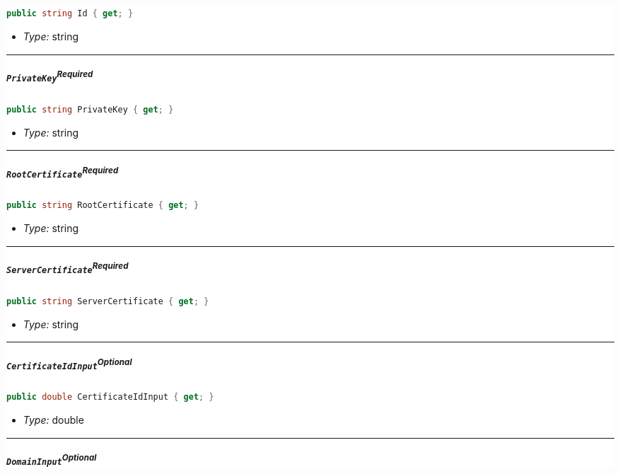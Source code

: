 ```csharp
public string Id { get; }
```

- *Type:* string

---

##### `PrivateKey`<sup>Required</sup> <a name="PrivateKey" id="@cdktf/provider-dnsimple.dataDnsimpleCertificate.DataDnsimpleCertificate.property.privateKey"></a>

```csharp
public string PrivateKey { get; }
```

- *Type:* string

---

##### `RootCertificate`<sup>Required</sup> <a name="RootCertificate" id="@cdktf/provider-dnsimple.dataDnsimpleCertificate.DataDnsimpleCertificate.property.rootCertificate"></a>

```csharp
public string RootCertificate { get; }
```

- *Type:* string

---

##### `ServerCertificate`<sup>Required</sup> <a name="ServerCertificate" id="@cdktf/provider-dnsimple.dataDnsimpleCertificate.DataDnsimpleCertificate.property.serverCertificate"></a>

```csharp
public string ServerCertificate { get; }
```

- *Type:* string

---

##### `CertificateIdInput`<sup>Optional</sup> <a name="CertificateIdInput" id="@cdktf/provider-dnsimple.dataDnsimpleCertificate.DataDnsimpleCertificate.property.certificateIdInput"></a>

```csharp
public double CertificateIdInput { get; }
```

- *Type:* double

---

##### `DomainInput`<sup>Optional</sup> <a name="DomainInput" id="@cdktf/provider-dnsimple.dataDnsimpleCertificate.DataDnsimpleCertificate.property.domainInput"></a>

